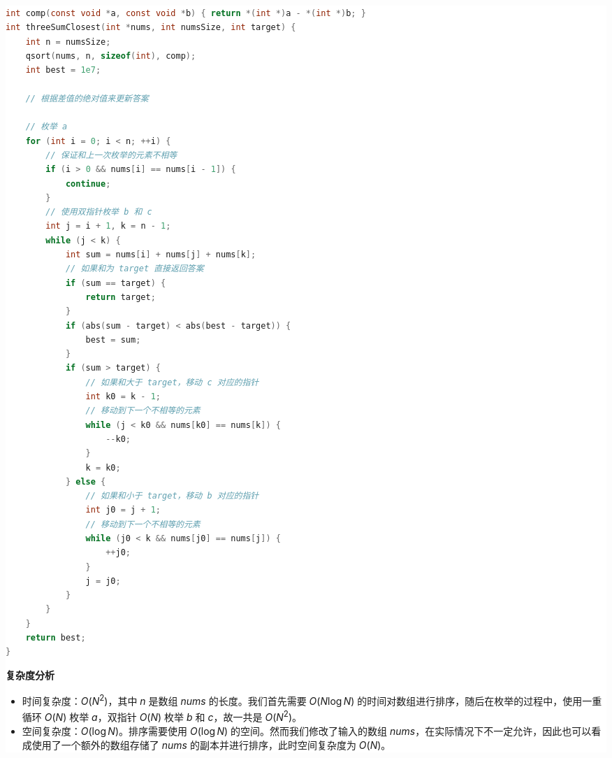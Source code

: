```c
int comp(const void *a, const void *b) { return *(int *)a - *(int *)b; }
int threeSumClosest(int *nums, int numsSize, int target) {
    int n = numsSize;
    qsort(nums, n, sizeof(int), comp);
    int best = 1e7;

    // 根据差值的绝对值来更新答案

    // 枚举 a
    for (int i = 0; i < n; ++i) {
        // 保证和上一次枚举的元素不相等
        if (i > 0 && nums[i] == nums[i - 1]) {
            continue;
        }
        // 使用双指针枚举 b 和 c
        int j = i + 1, k = n - 1;
        while (j < k) {
            int sum = nums[i] + nums[j] + nums[k];
            // 如果和为 target 直接返回答案
            if (sum == target) {
                return target;
            }
            if (abs(sum - target) < abs(best - target)) {
                best = sum;
            }
            if (sum > target) {
                // 如果和大于 target，移动 c 对应的指针
                int k0 = k - 1;
                // 移动到下一个不相等的元素
                while (j < k0 && nums[k0] == nums[k]) {
                    --k0;
                }
                k = k0;
            } else {
                // 如果和小于 target，移动 b 对应的指针
                int j0 = j + 1;
                // 移动到下一个不相等的元素
                while (j0 < k && nums[j0] == nums[j]) {
                    ++j0;
                }
                j = j0;
            }
        }
    }
    return best;
}
```

**复杂度分析**

-   时间复杂度：$O(N^2)$，其中 $n$ 是数组 $nums$ 的长度。我们首先需要 $O(N \log N)$ 的时间对数组进行排序，随后在枚举的过程中，使用一重循环 $O(N)$ 枚举 $a$，双指针 $O(N)$ 枚举 $b$ 和 $c$，故一共是 $O(N^2)$。
-   空间复杂度：$O(\log N)$。排序需要使用 $O(\log N)$ 的空间。然而我们修改了输入的数组 $nums$，在实际情况下不一定允许，因此也可以看成使用了一个额外的数组存储了 $nums$ 的副本并进行排序，此时空间复杂度为 $O(N)$。
